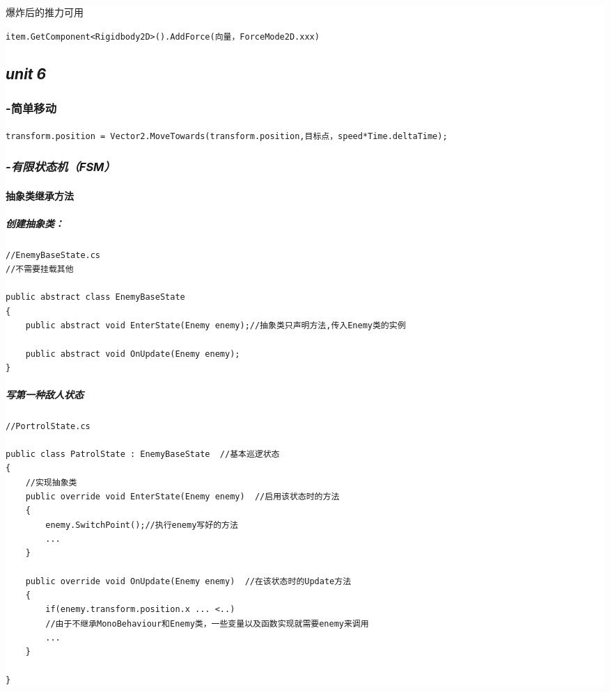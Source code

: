 爆炸后的推力可用

`item.GetComponent<Rigidbody2D>().AddForce(向量，ForceMode2D.xxx)`



## *unit 6*

### -简单移动

`transform.position = Vector2.MoveTowards(transform.position,目标点，speed*Time.deltaTime);`



### *-有限状态机（FSM）*

#### 抽象类继承方法



##### 创建抽象类：

```
//EnemyBaseState.cs
//不需要挂载其他

public abstract class EnemyBaseState
{
	public abstract void EnterState(Enemy enemy);//抽象类只声明方法,传入Enemy类的实例
	
	public abstract void OnUpdate(Enemy enemy);
}
```



##### 写第一种敌人状态

```
//PortrolState.cs 

public class PatrolState : EnemyBaseState  //基本巡逻状态
{
	//实现抽象类
	public override void EnterState(Enemy enemy)  //启用该状态时的方法
	{
		enemy.SwitchPoint();//执行enemy写好的方法
		...
	}
	
	public override void OnUpdate(Enemy enemy)  //在该状态时的Update方法
	{
		if(enemy.transform.position.x ... <..)
		//由于不继承MonoBehaviour和Enemy类，一些变量以及函数实现就需要enemy来调用
		...
	}
	
}

```
